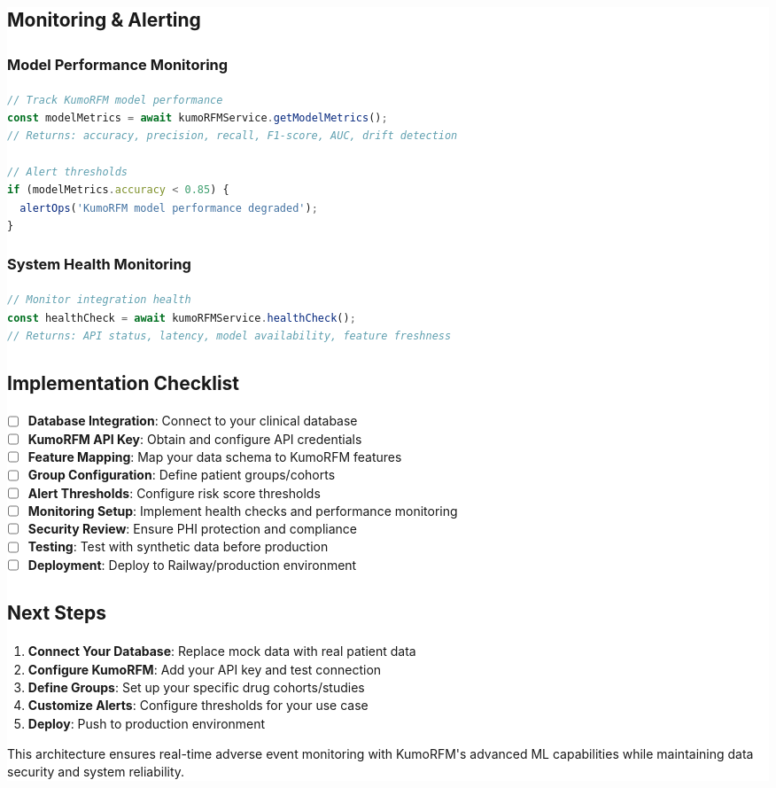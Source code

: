 ## Monitoring & Alerting

### Model Performance Monitoring
```typescript
// Track KumoRFM model performance
const modelMetrics = await kumoRFMService.getModelMetrics();
// Returns: accuracy, precision, recall, F1-score, AUC, drift detection

// Alert thresholds
if (modelMetrics.accuracy < 0.85) {
  alertOps('KumoRFM model performance degraded');
}
```

### System Health Monitoring
```typescript
// Monitor integration health
const healthCheck = await kumoRFMService.healthCheck();
// Returns: API status, latency, model availability, feature freshness
```

## Implementation Checklist

- [ ] **Database Integration**: Connect to your clinical database
- [ ] **KumoRFM API Key**: Obtain and configure API credentials  
- [ ] **Feature Mapping**: Map your data schema to KumoRFM features
- [ ] **Group Configuration**: Define patient groups/cohorts
- [ ] **Alert Thresholds**: Configure risk score thresholds
- [ ] **Monitoring Setup**: Implement health checks and performance monitoring
- [ ] **Security Review**: Ensure PHI protection and compliance
- [ ] **Testing**: Test with synthetic data before production
- [ ] **Deployment**: Deploy to Railway/production environment

## Next Steps

1. **Connect Your Database**: Replace mock data with real patient data
2. **Configure KumoRFM**: Add your API key and test connection
3. **Define Groups**: Set up your specific drug cohorts/studies
4. **Customize Alerts**: Configure thresholds for your use case
5. **Deploy**: Push to production environment

This architecture ensures real-time adverse event monitoring with KumoRFM's advanced ML capabilities while maintaining data security and system reliability. 